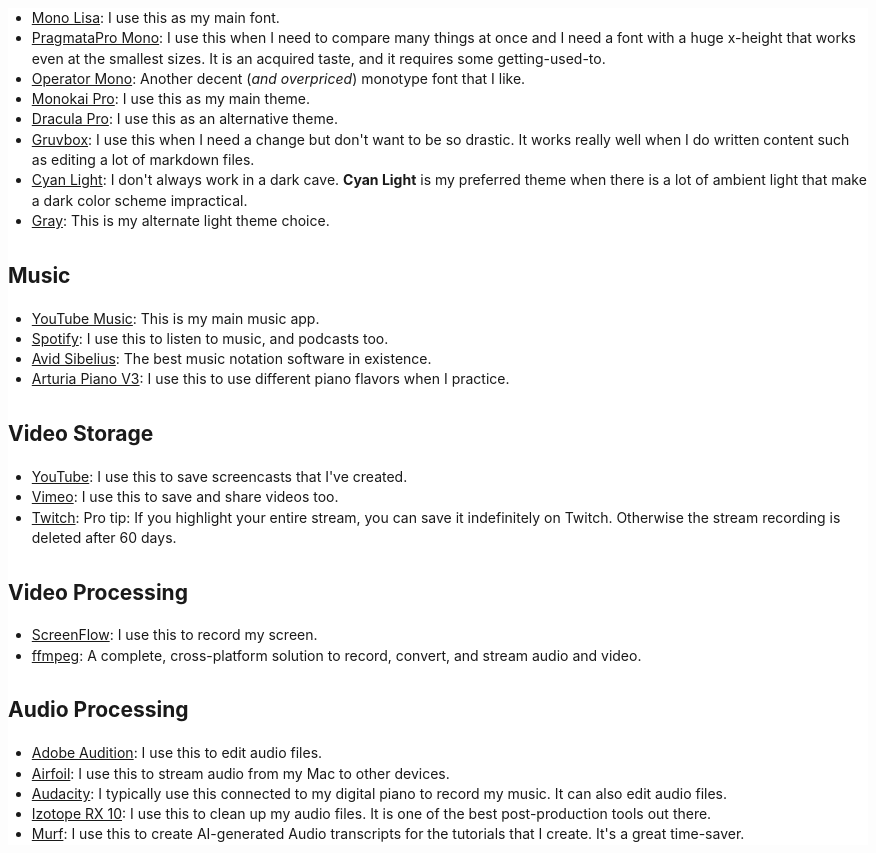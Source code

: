 * [Mono Lisa](https://www.monolisa.dev/): I use this as my main font.
* [PragmataPro Mono](https://www.fsd.it/shop/fonts/pragmatapro/): I use this 
  when I need to compare many things at once and I need a font with a huge 
  x-height that works even at the smallest sizes. It is an acquired taste, and
  it requires some getting-used-to.
* [Operator Mono](https://www.typography.com/fonts/operator/styles/): Another
  decent (*and overpriced*) monotype font that I like.
* [Monokai Pro](https://www.monokai.pro/): I use this as my main theme.
* [Dracula Pro](https://draculatheme.com/pro): I use this as an alternative theme.
* [Gruvbox](https://github.com/morhetz/gruvbox): I use this when I need a change
  but don't want to be so drastic. It works really well when I do written content
  such as editing a lot of markdown files.
* [Cyan Light](https://plugins.jetbrains.com/plugin/12102-cyan-light-theme): 
  I don't always work in a dark cave. **Cyan Light** is my preferred theme when
  there is a lot of ambient light that make a dark color scheme impractical.
* [Gray](https://plugins.jetbrains.com/plugin/12103-gray-theme): This is my
  alternate light theme choice.

## Music

* [YouTube Music](https://music.youtube.com/): This is my main music app.
* [Spotify](https://www.spotify.com/): I use this to listen to music, and 
  podcasts too.
* [Avid Sibelius](https://www.avid.com/sibelius): The best music notation 
  software in existence.
* [Arturia Piano 
  V3](https://www.arturia.com/products/analog-classics/piano-v/overview): I use 
  this to use different piano flavors when I practice.

## Video Storage

* [YouTube](https://www.youtube.com/): I use this to save screencasts that 
  I've created.
* [Vimeo](https://vimeo.com/): I use this to save and share videos too.
* [Twitch](https://twitch.tv): Pro tip: If you highlight your entire stream,
  you can save it indefinitely on Twitch. Otherwise the stream recording is
  deleted after 60 days.

## Video Processing

* [ScreenFlow](https://www.telestream.net/screenflow/): I use this to record 
  my screen.
* [ffmpeg](https://ffmpeg.org/): A complete, cross-platform solution to record, 
  convert, and stream audio and video.

## Audio Processing

* [Adobe Audition](https://www.adobe.com/products/audition.html): I use this 
  to edit audio files.
* [Airfoil](https://rogueamoeba.com/airfoil/mac/): I use this to stream audio 
  from my Mac to other devices.
* [Audacity](https://www.audacityteam.org/): I typically use this connected to 
  my digital piano to record my music. It can also edit audio files.
* [Izotope RX 10](https://www.izotope.com/en/products/rx.html): I use this to 
  clean up my audio files. It is one of the best post-production tools out there.
* [Murf](https://www.izotope.com/en/products/murf.html): I use this to create 
  AI-generated Audio transcripts for the tutorials that I create. It's a great 
  time-saver.
